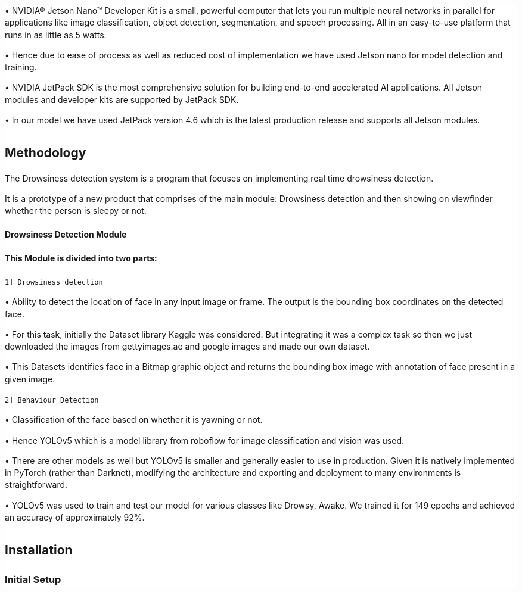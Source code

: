 • NVIDIA® Jetson Nano™ Developer Kit is a small, powerful computer that lets you run
multiple neural networks in parallel for applications like image classification, object
detection, segmentation, and speech processing. All in an easy-to-use platform that runs in as
little as 5 watts.

• Hence due to ease of process as well as reduced cost of implementation we have used Jetson
nano for model detection and training.

• NVIDIA JetPack SDK is the most comprehensive solution for building end-to-end accelerated
AI applications. All Jetson modules and developer kits are supported by JetPack SDK.

• In our model we have used JetPack version 4.6 which is the latest production release and
supports all Jetson modules.
## Methodology

The Drowsiness detection system is a program that focuses on implementing real time drowsiness
detection.

It is a prototype of a new product that comprises of the main module:
Drowsiness detection and then showing on viewfinder whether the person is sleepy or not.

#### Drowsiness Detection Module

#### This Module is divided into two parts:
    1] Drowsiness detection

• Ability to detect the location of face in any input image or frame. The output is the
bounding box coordinates on the detected face.

• For this task, initially the Dataset library Kaggle was considered. But integrating it
was a complex task so then we just downloaded the images from gettyimages.ae
and google images and made our own dataset.

• This Datasets identifies face in a Bitmap graphic object and returns the bounding
box image with annotation of face present in a given image.
    
    2] Behaviour Detection

• Classification of the face based on whether it is yawning or not.

• Hence YOLOv5 which is a model library from roboflow for image classification
and vision was used.

• There are other models as well but YOLOv5 is smaller and generally easier to use
in production. Given it is natively implemented in PyTorch (rather than Darknet),
modifying the architecture and exporting and deployment to many environments is
straightforward.

• YOLOv5 was used to train and test our model for various classes like Drowsy,
Awake. We trained it for 149 epochs and achieved an accuracy of approximately
92%.
## Installation

### Initial Setup
